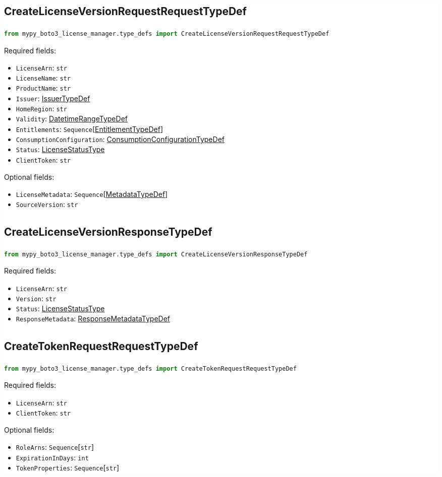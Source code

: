 ## CreateLicenseVersionRequestRequestTypeDef

```python
from mypy_boto3_license_manager.type_defs import CreateLicenseVersionRequestRequestTypeDef
```

Required fields:

- `LicenseArn`: `str`
- `LicenseName`: `str`
- `ProductName`: `str`
- `Issuer`: [IssuerTypeDef](./type_defs.md#issuertypedef)
- `HomeRegion`: `str`
- `Validity`: [DatetimeRangeTypeDef](./type_defs.md#datetimerangetypedef)
- `Entitlements`:
  `Sequence`\[[EntitlementTypeDef](./type_defs.md#entitlementtypedef)\]
- `ConsumptionConfiguration`:
  [ConsumptionConfigurationTypeDef](./type_defs.md#consumptionconfigurationtypedef)
- `Status`: [LicenseStatusType](./literals.md#licensestatustype)
- `ClientToken`: `str`

Optional fields:

- `LicenseMetadata`:
  `Sequence`\[[MetadataTypeDef](./type_defs.md#metadatatypedef)\]
- `SourceVersion`: `str`

## CreateLicenseVersionResponseTypeDef

```python
from mypy_boto3_license_manager.type_defs import CreateLicenseVersionResponseTypeDef
```

Required fields:

- `LicenseArn`: `str`
- `Version`: `str`
- `Status`: [LicenseStatusType](./literals.md#licensestatustype)
- `ResponseMetadata`:
  [ResponseMetadataTypeDef](./type_defs.md#responsemetadatatypedef)

## CreateTokenRequestRequestTypeDef

```python
from mypy_boto3_license_manager.type_defs import CreateTokenRequestRequestTypeDef
```

Required fields:

- `LicenseArn`: `str`
- `ClientToken`: `str`

Optional fields:

- `RoleArns`: `Sequence`\[`str`\]
- `ExpirationInDays`: `int`
- `TokenProperties`: `Sequence`\[`str`\]
